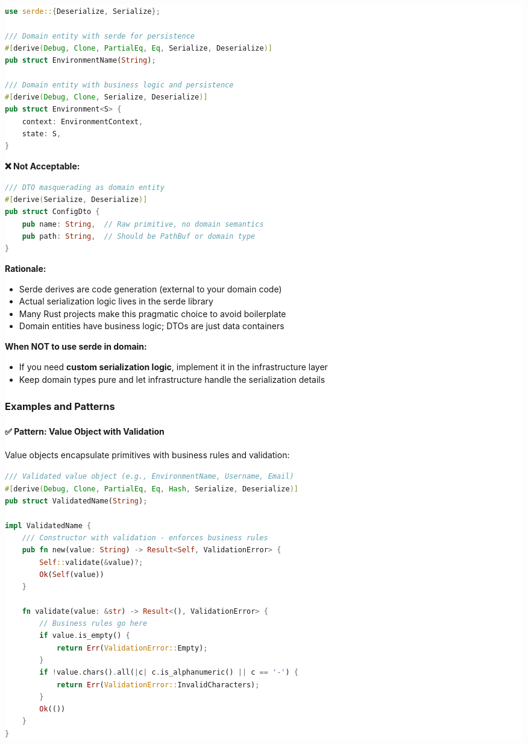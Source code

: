 ```rust
use serde::{Deserialize, Serialize};

/// Domain entity with serde for persistence
#[derive(Debug, Clone, PartialEq, Eq, Serialize, Deserialize)]
pub struct EnvironmentName(String);

/// Domain entity with business logic and persistence
#[derive(Debug, Clone, Serialize, Deserialize)]
pub struct Environment<S> {
    context: EnvironmentContext,
    state: S,
}
```

**❌ Not Acceptable:**

```rust
/// DTO masquerading as domain entity
#[derive(Serialize, Deserialize)]
pub struct ConfigDto {
    pub name: String,  // Raw primitive, no domain semantics
    pub path: String,  // Should be PathBuf or domain type
}
```

**Rationale:**

- Serde derives are code generation (external to your domain code)
- Actual serialization logic lives in the serde library
- Many Rust projects make this pragmatic choice to avoid boilerplate
- Domain entities have business logic; DTOs are just data containers

**When NOT to use serde in domain:**

- If you need **custom serialization logic**, implement it in the infrastructure layer
- Keep domain types pure and let infrastructure handle the serialization details

### Examples and Patterns

#### ✅ Pattern: Value Object with Validation

Value objects encapsulate primitives with business rules and validation:

```rust
/// Validated value object (e.g., EnvironmentName, Username, Email)
#[derive(Debug, Clone, PartialEq, Eq, Hash, Serialize, Deserialize)]
pub struct ValidatedName(String);

impl ValidatedName {
    /// Constructor with validation - enforces business rules
    pub fn new(value: String) -> Result<Self, ValidationError> {
        Self::validate(&value)?;
        Ok(Self(value))
    }

    fn validate(value: &str) -> Result<(), ValidationError> {
        // Business rules go here
        if value.is_empty() {
            return Err(ValidationError::Empty);
        }
        if !value.chars().all(|c| c.is_alphanumeric() || c == '-') {
            return Err(ValidationError::InvalidCharacters);
        }
        Ok(())
    }
}
```
